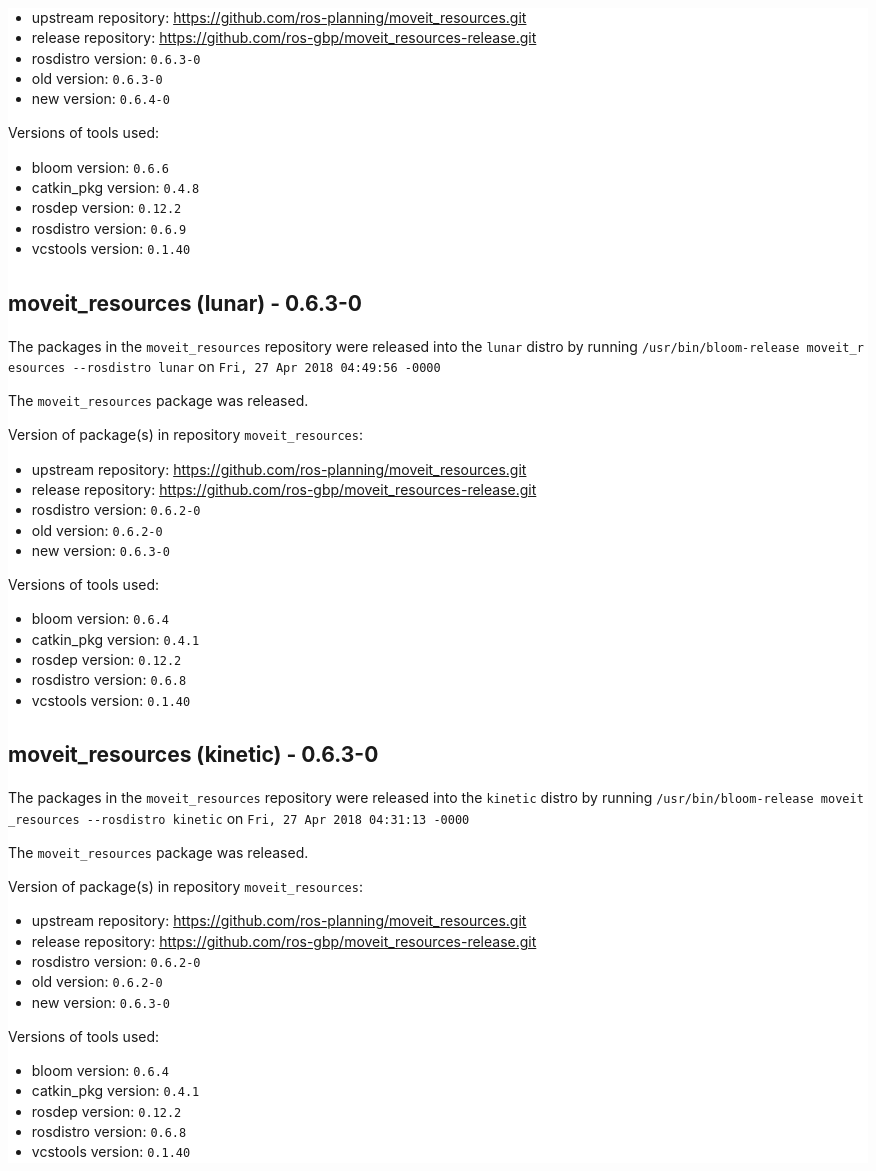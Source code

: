 - upstream repository: https://github.com/ros-planning/moveit_resources.git
- release repository: https://github.com/ros-gbp/moveit_resources-release.git
- rosdistro version: `0.6.3-0`
- old version: `0.6.3-0`
- new version: `0.6.4-0`

Versions of tools used:

- bloom version: `0.6.6`
- catkin_pkg version: `0.4.8`
- rosdep version: `0.12.2`
- rosdistro version: `0.6.9`
- vcstools version: `0.1.40`


## moveit_resources (lunar) - 0.6.3-0

The packages in the `moveit_resources` repository were released into the `lunar` distro by running `/usr/bin/bloom-release moveit_resources --rosdistro lunar` on `Fri, 27 Apr 2018 04:49:56 -0000`

The `moveit_resources` package was released.

Version of package(s) in repository `moveit_resources`:

- upstream repository: https://github.com/ros-planning/moveit_resources.git
- release repository: https://github.com/ros-gbp/moveit_resources-release.git
- rosdistro version: `0.6.2-0`
- old version: `0.6.2-0`
- new version: `0.6.3-0`

Versions of tools used:

- bloom version: `0.6.4`
- catkin_pkg version: `0.4.1`
- rosdep version: `0.12.2`
- rosdistro version: `0.6.8`
- vcstools version: `0.1.40`


## moveit_resources (kinetic) - 0.6.3-0

The packages in the `moveit_resources` repository were released into the `kinetic` distro by running `/usr/bin/bloom-release moveit_resources --rosdistro kinetic` on `Fri, 27 Apr 2018 04:31:13 -0000`

The `moveit_resources` package was released.

Version of package(s) in repository `moveit_resources`:

- upstream repository: https://github.com/ros-planning/moveit_resources.git
- release repository: https://github.com/ros-gbp/moveit_resources-release.git
- rosdistro version: `0.6.2-0`
- old version: `0.6.2-0`
- new version: `0.6.3-0`

Versions of tools used:

- bloom version: `0.6.4`
- catkin_pkg version: `0.4.1`
- rosdep version: `0.12.2`
- rosdistro version: `0.6.8`
- vcstools version: `0.1.40`
